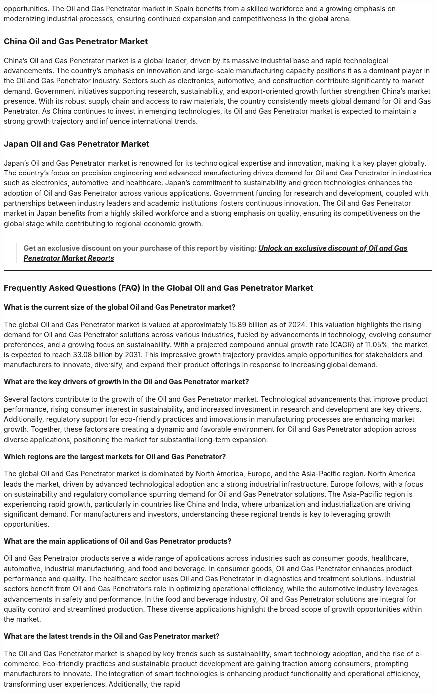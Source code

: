 opportunities. The Oil and Gas Penetrator market in Spain benefits from a skilled workforce and a growing emphasis on modernizing industrial processes, ensuring continued expansion and competitiveness in the global arena.</p><h3>China Oil and Gas Penetrator Market</h3><p>China&rsquo;s Oil and Gas Penetrator market is a global leader, driven by its massive industrial base and rapid technological advancements. The country&rsquo;s emphasis on innovation and large-scale manufacturing capacity positions it as a dominant player in the Oil and Gas Penetrator industry. Sectors such as electronics, automotive, and construction contribute significantly to market demand. Government initiatives supporting research, sustainability, and export-oriented growth further strengthen China&rsquo;s market presence. With its robust supply chain and access to raw materials, the country consistently meets global demand for Oil and Gas Penetrator. As China continues to invest in emerging technologies, its Oil and Gas Penetrator market is expected to maintain a strong growth trajectory and influence international trends.</p><h3>Japan Oil and Gas Penetrator Market</h3><p>Japan&rsquo;s Oil and Gas Penetrator market is renowned for its technological expertise and innovation, making it a key player globally. The country&rsquo;s focus on precision engineering and advanced manufacturing drives demand for Oil and Gas Penetrator in industries such as electronics, automotive, and healthcare. Japan&rsquo;s commitment to sustainability and green technologies enhances the adoption of Oil and Gas Penetrator across various applications. Government funding for research and development, coupled with partnerships between industry leaders and academic institutions, fosters continuous innovation. The Oil and Gas Penetrator market in Japan benefits from a highly skilled workforce and a strong emphasis on quality, ensuring its competitiveness on the global stage while contributing to regional economic growth.</p><hr /><blockquote><p><strong>Get an exclusive discount on your purchase of this report by visiting: <em><a href="://marketresearchpulse.com/ask-for-discount/21336?utm_source=Github&amp;utm_medium=020">Unlock an exclusive discount of Oil and Gas Penetrator Market Reports</a></em>&nbsp;</strong></p></blockquote><hr /><h3>Frequently Asked Questions (FAQ) in the Global Oil and Gas Penetrator Market</h3><p><strong>What is the current size of the global Oil and Gas Penetrator market?</strong></p><p>The global Oil and Gas Penetrator market is valued at approximately 15.89 billion as of 2024. This valuation highlights the rising demand for Oil and Gas Penetrator solutions across various industries, fueled by advancements in technology, evolving consumer preferences, and a growing focus on sustainability. With a projected compound annual growth rate (CAGR) of 11.05%, the market is expected to reach 33.08 billion by 2031. This impressive growth trajectory provides ample opportunities for stakeholders and manufacturers to innovate, diversify, and expand their product offerings in response to increasing global demand.</p><p><strong>What are the key drivers of growth in the Oil and Gas Penetrator market?</strong></p><p>Several factors contribute to the growth of the Oil and Gas Penetrator market. Technological advancements that improve product performance, rising consumer interest in sustainability, and increased investment in research and development are key drivers. Additionally, regulatory support for eco-friendly practices and innovations in manufacturing processes are enhancing market growth. Together, these factors are creating a dynamic and favorable environment for Oil and Gas Penetrator adoption across diverse applications, positioning the market for substantial long-term expansion.</p><p><strong>Which regions are the largest markets for Oil and Gas Penetrator?</strong></p><p>The global Oil and Gas Penetrator market is dominated by North America, Europe, and the Asia-Pacific region. North America leads the market, driven by advanced technological adoption and a strong industrial infrastructure. Europe follows, with a focus on sustainability and regulatory compliance spurring demand for Oil and Gas Penetrator solutions. The Asia-Pacific region is experiencing rapid growth, particularly in countries like China and India, where urbanization and industrialization are driving significant demand. For manufacturers and investors, understanding these regional trends is key to leveraging growth opportunities.</p><p><strong>What are the main applications of Oil and Gas Penetrator products?</strong></p><p>Oil and Gas Penetrator products serve a wide range of applications across industries such as consumer goods, healthcare, automotive, industrial manufacturing, and food and beverage. In consumer goods, Oil and Gas Penetrator enhances product performance and quality. The healthcare sector uses Oil and Gas Penetrator in diagnostics and treatment solutions. Industrial sectors benefit from Oil and Gas Penetrator&rsquo;s role in optimizing operational efficiency, while the automotive industry leverages advancements in safety and performance. In the food and beverage industry, Oil and Gas Penetrator solutions are integral for quality control and streamlined production. These diverse applications highlight the broad scope of growth opportunities within the market.</p><p><strong>What are the latest trends in the Oil and Gas Penetrator market?</strong></p><p>The Oil and Gas Penetrator market is shaped by key trends such as sustainability, smart technology adoption, and the rise of e-commerce. Eco-friendly practices and sustainable product development are gaining traction among consumers, prompting manufacturers to innovate. The integration of smart technologies is enhancing product functionality and operational efficiency, transforming user experiences. Additionally, the rapid